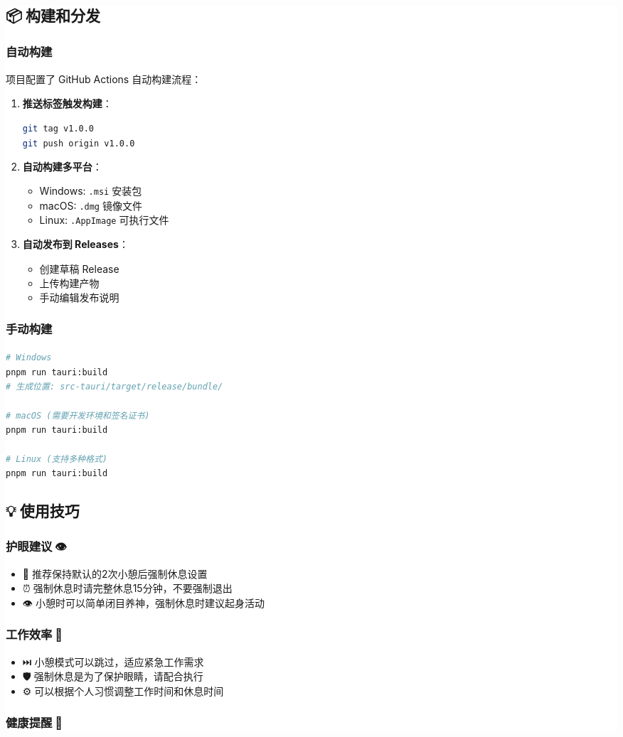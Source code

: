 </div>

## 📦 构建和分发

### 自动构建

项目配置了 GitHub Actions 自动构建流程：

1. **推送标签触发构建**：

   ```bash
   git tag v1.0.0
   git push origin v1.0.0
   ```

2. **自动构建多平台**：
   - Windows: `.msi` 安装包
   - macOS: `.dmg` 镜像文件
   - Linux: `.AppImage` 可执行文件

3. **自动发布到 Releases**：
   - 创建草稿 Release
   - 上传构建产物
   - 手动编辑发布说明

### 手动构建

```bash
# Windows
pnpm run tauri:build
# 生成位置: src-tauri/target/release/bundle/

# macOS (需要开发环境和签名证书)
pnpm run tauri:build

# Linux (支持多种格式)
pnpm run tauri:build
```

## 💡 使用技巧

### 护眼建议 👁️

- 🔄 推荐保持默认的2次小憩后强制休息设置
- ⏰ 强制休息时请完整休息15分钟，不要强制退出
- 👁️ 小憩时可以简单闭目养神，强制休息时建议起身活动

### 工作效率 🚀

- ⏭️ 小憩模式可以跳过，适应紧急工作需求
- 🛡️ 强制休息是为了保护眼睛，请配合执行
- ⚙️ 可以根据个人习惯调整工作时间和休息时间

### 健康提醒 🏥
